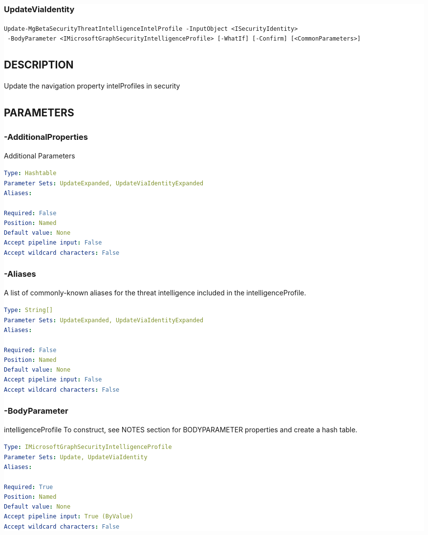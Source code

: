 ### UpdateViaIdentity
```
Update-MgBetaSecurityThreatIntelligenceIntelProfile -InputObject <ISecurityIdentity>
 -BodyParameter <IMicrosoftGraphSecurityIntelligenceProfile> [-WhatIf] [-Confirm] [<CommonParameters>]
```

## DESCRIPTION
Update the navigation property intelProfiles in security

## PARAMETERS

### -AdditionalProperties
Additional Parameters

```yaml
Type: Hashtable
Parameter Sets: UpdateExpanded, UpdateViaIdentityExpanded
Aliases:

Required: False
Position: Named
Default value: None
Accept pipeline input: False
Accept wildcard characters: False
```

### -Aliases
A list of commonly-known aliases for the threat intelligence included in the intelligenceProfile.

```yaml
Type: String[]
Parameter Sets: UpdateExpanded, UpdateViaIdentityExpanded
Aliases:

Required: False
Position: Named
Default value: None
Accept pipeline input: False
Accept wildcard characters: False
```

### -BodyParameter
intelligenceProfile
To construct, see NOTES section for BODYPARAMETER properties and create a hash table.

```yaml
Type: IMicrosoftGraphSecurityIntelligenceProfile
Parameter Sets: Update, UpdateViaIdentity
Aliases:

Required: True
Position: Named
Default value: None
Accept pipeline input: True (ByValue)
Accept wildcard characters: False
```
